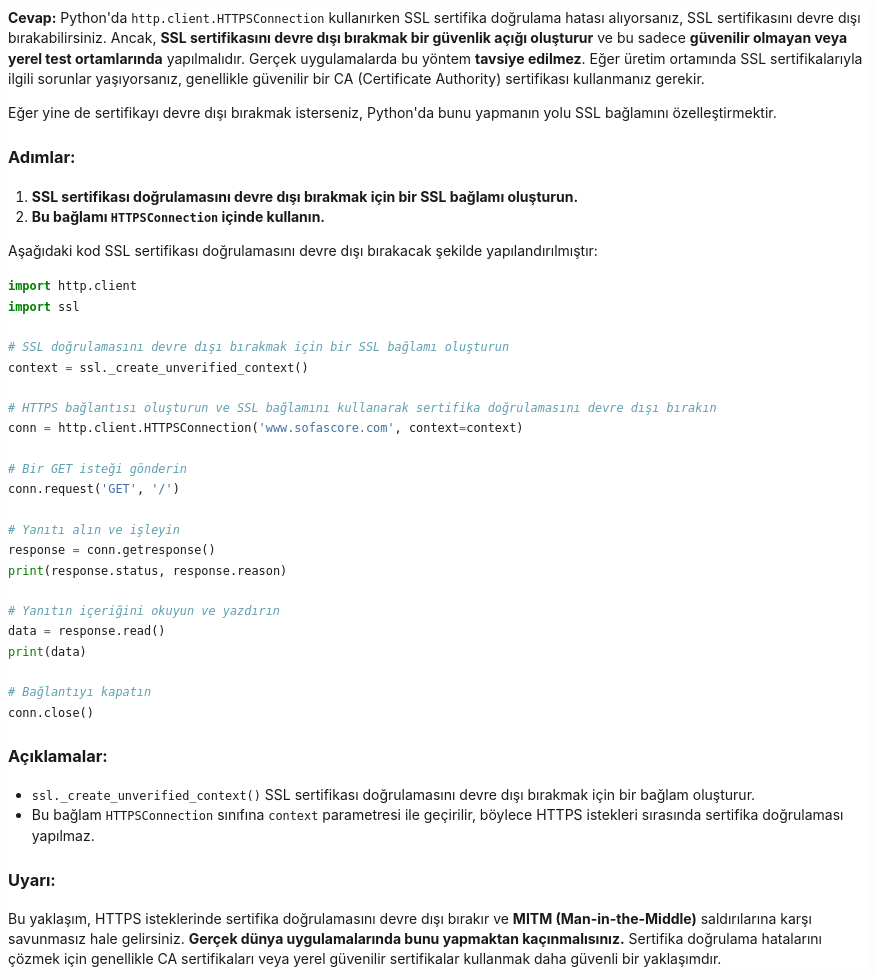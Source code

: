 **Cevap:** Python'da `http.client.HTTPSConnection` kullanırken SSL sertifika doğrulama hatası alıyorsanız, SSL sertifikasını devre dışı bırakabilirsiniz. Ancak, **SSL sertifikasını devre dışı bırakmak bir güvenlik açığı oluşturur** ve bu sadece **güvenilir olmayan veya yerel test ortamlarında** yapılmalıdır. Gerçek uygulamalarda bu yöntem **tavsiye edilmez**. Eğer üretim ortamında SSL sertifikalarıyla ilgili sorunlar yaşıyorsanız, genellikle güvenilir bir CA (Certificate Authority) sertifikası kullanmanız gerekir.

Eğer yine de sertifikayı devre dışı bırakmak isterseniz, Python'da bunu yapmanın yolu SSL bağlamını özelleştirmektir.

### Adımlar:

1. **SSL sertifikası doğrulamasını devre dışı bırakmak için bir SSL bağlamı oluşturun.**
2. **Bu bağlamı `HTTPSConnection` içinde kullanın.**

Aşağıdaki kod SSL sertifikası doğrulamasını devre dışı bırakacak şekilde yapılandırılmıştır:

```python
import http.client
import ssl

# SSL doğrulamasını devre dışı bırakmak için bir SSL bağlamı oluşturun
context = ssl._create_unverified_context()

# HTTPS bağlantısı oluşturun ve SSL bağlamını kullanarak sertifika doğrulamasını devre dışı bırakın
conn = http.client.HTTPSConnection('www.sofascore.com', context=context)

# Bir GET isteği gönderin
conn.request('GET', '/')

# Yanıtı alın ve işleyin
response = conn.getresponse()
print(response.status, response.reason)

# Yanıtın içeriğini okuyun ve yazdırın
data = response.read()
print(data)

# Bağlantıyı kapatın
conn.close()
```

### Açıklamalar:
- `ssl._create_unverified_context()` SSL sertifikası doğrulamasını devre dışı bırakmak için bir bağlam oluşturur.
- Bu bağlam `HTTPSConnection` sınıfına `context` parametresi ile geçirilir, böylece HTTPS istekleri sırasında sertifika doğrulaması yapılmaz.

### **Uyarı:**
Bu yaklaşım, HTTPS isteklerinde sertifika doğrulamasını devre dışı bırakır ve **MITM (Man-in-the-Middle)** saldırılarına karşı savunmasız hale gelirsiniz. **Gerçek dünya uygulamalarında bunu yapmaktan kaçınmalısınız.** Sertifika doğrulama hatalarını çözmek için genellikle CA sertifikaları veya yerel güvenilir sertifikalar kullanmak daha güvenli bir yaklaşımdır.
